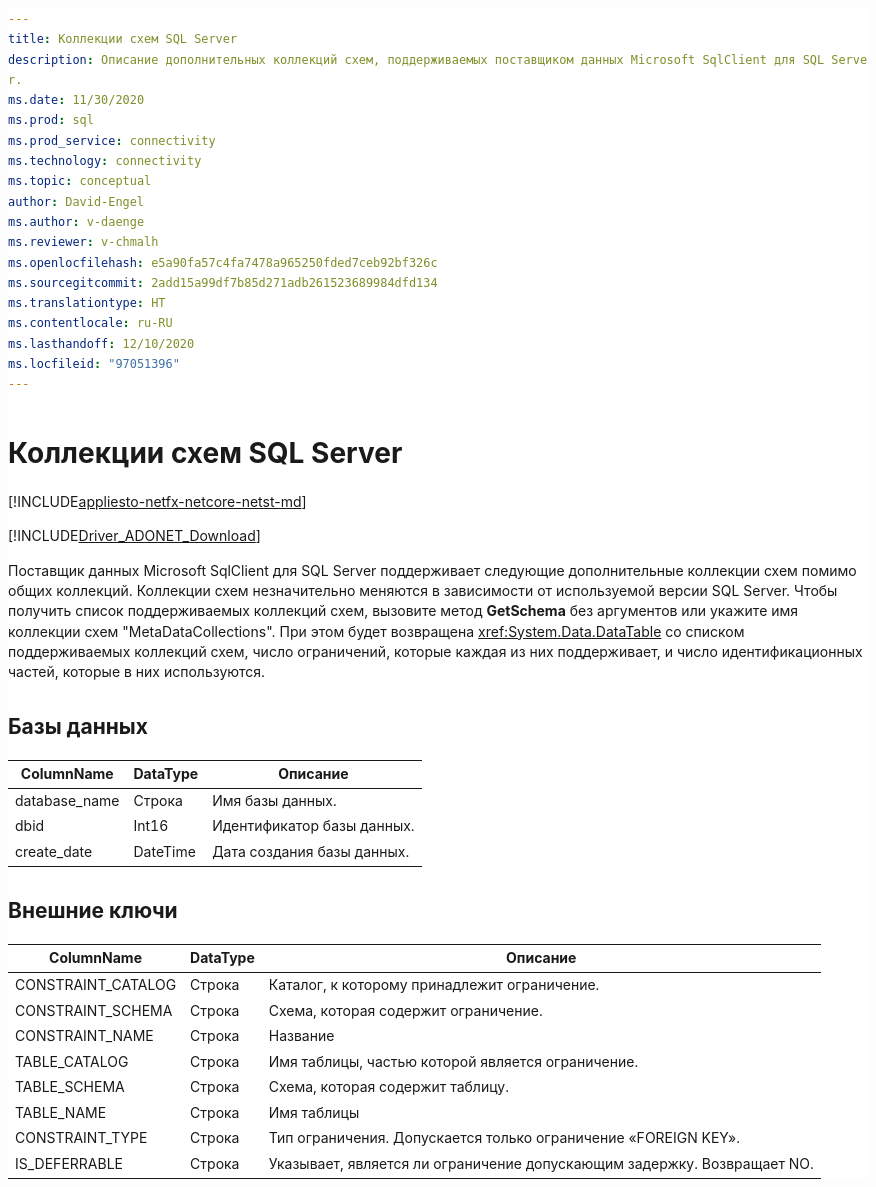 ```yaml
---
title: Коллекции схем SQL Server
description: Описание дополнительных коллекций схем, поддерживаемых поставщиком данных Microsoft SqlClient для SQL Server.
ms.date: 11/30/2020
ms.prod: sql
ms.prod_service: connectivity
ms.technology: connectivity
ms.topic: conceptual
author: David-Engel
ms.author: v-daenge
ms.reviewer: v-chmalh
ms.openlocfilehash: e5a90fa57c4fa7478a965250fded7ceb92bf326c
ms.sourcegitcommit: 2add15a99df7b85d271adb261523689984dfd134
ms.translationtype: HT
ms.contentlocale: ru-RU
ms.lasthandoff: 12/10/2020
ms.locfileid: "97051396"
---
```

# <a name="sql-server-schema-collections"></a>Коллекции схем SQL Server

[!INCLUDE[appliesto-netfx-netcore-netst-md](../../includes/appliesto-netfx-netcore-netst-md.md)]

[!INCLUDE[Driver_ADONET_Download](../../includes/driver_adonet_download.md)]

Поставщик данных Microsoft SqlClient для SQL Server поддерживает следующие дополнительные коллекции схем помимо общих коллекций. Коллекции схем незначительно меняются в зависимости от используемой версии SQL Server. Чтобы получить список поддерживаемых коллекций схем, вызовите метод **GetSchema** без аргументов или укажите имя коллекции схем "MetaDataCollections". При этом будет возвращена <xref:System.Data.DataTable> со списком поддерживаемых коллекций схем, число ограничений, которые каждая из них поддерживает, и число идентификационных частей, которые в них используются.  

## <a name="databases"></a>Базы данных  
  
|ColumnName|DataType|Описание|  
|----------------|--------------|-----------------|  
|database_name|Строка|Имя базы данных.|  
|dbid|Int16|Идентификатор базы данных.|  
|create_date|DateTime|Дата создания базы данных.|  

## <a name="foreign-keys"></a>Внешние ключи  
  
|ColumnName|DataType|Описание|  
|----------------|--------------|-----------------|  
|CONSTRAINT_CATALOG|Строка|Каталог, к которому принадлежит ограничение.|  
|CONSTRAINT_SCHEMA|Строка|Схема, которая содержит ограничение.|  
|CONSTRAINT_NAME|Строка|Название|  
|TABLE_CATALOG|Строка|Имя таблицы, частью которой является ограничение.|  
|TABLE_SCHEMA|Строка|Схема, которая содержит таблицу.|  
|TABLE_NAME|Строка|Имя таблицы|  
|CONSTRAINT_TYPE|Строка|Тип ограничения. Допускается только ограничение «FOREIGN KEY».|  
|IS_DEFERRABLE|Строка|Указывает, является ли ограничение допускающим задержку. Возвращает NO.|  